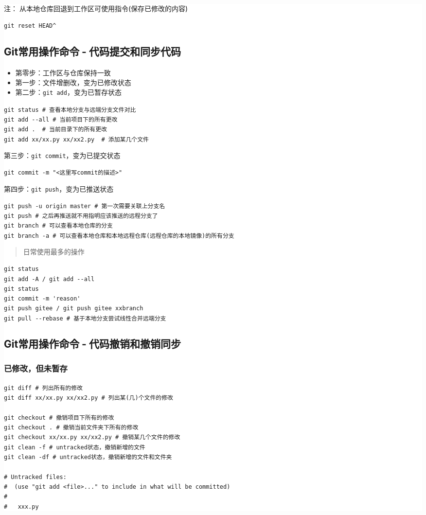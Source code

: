 注：
从本地仓库回退到工作区可使用指令(保存已修改的内容)

```shell
git reset HEAD^
```

## Git常用操作命令 - 代码提交和同步代码

- 第零步：工作区与仓库保持一致
- 第一步：文件增删改，变为已修改状态
- 第二步：`git add`，变为已暂存状态

```shell
git status # 查看本地分支与远端分支文件对比
git add --all # 当前项目下的所有更改
git add .  # 当前目录下的所有更改
git add xx/xx.py xx/xx2.py  # 添加某几个文件
```

第三步：`git commit`，变为已提交状态

```shell
git commit -m "<这里写commit的描述>"
```

第四步：`git push`，变为已推送状态

```shell
git push -u origin master # 第一次需要关联上分支名
git push # 之后再推送就不用指明应该推送的远程分支了
git branch # 可以查看本地仓库的分支
git branch -a # 可以查看本地仓库和本地远程仓库(远程仓库的本地镜像)的所有分支
```

> 日常使用最多的操作

```shell
git status
git add -A / git add --all
git status
git commit -m 'reason'
git push gitee / git push gitee xxbranch
git pull --rebase # 基于本地分支尝试线性合并远端分支
```

## Git常用操作命令 - 代码撤销和撤销同步

### 已修改，但未暂存

```shell
git diff # 列出所有的修改
git diff xx/xx.py xx/xx2.py # 列出某(几)个文件的修改

git checkout # 撤销项目下所有的修改
git checkout . # 撤销当前文件夹下所有的修改
git checkout xx/xx.py xx/xx2.py # 撤销某几个文件的修改
git clean -f # untracked状态，撤销新增的文件
git clean -df # untracked状态，撤销新增的文件和文件夹

# Untracked files:
#  (use "git add <file>..." to include in what will be committed)
#
#	xxx.py
```
